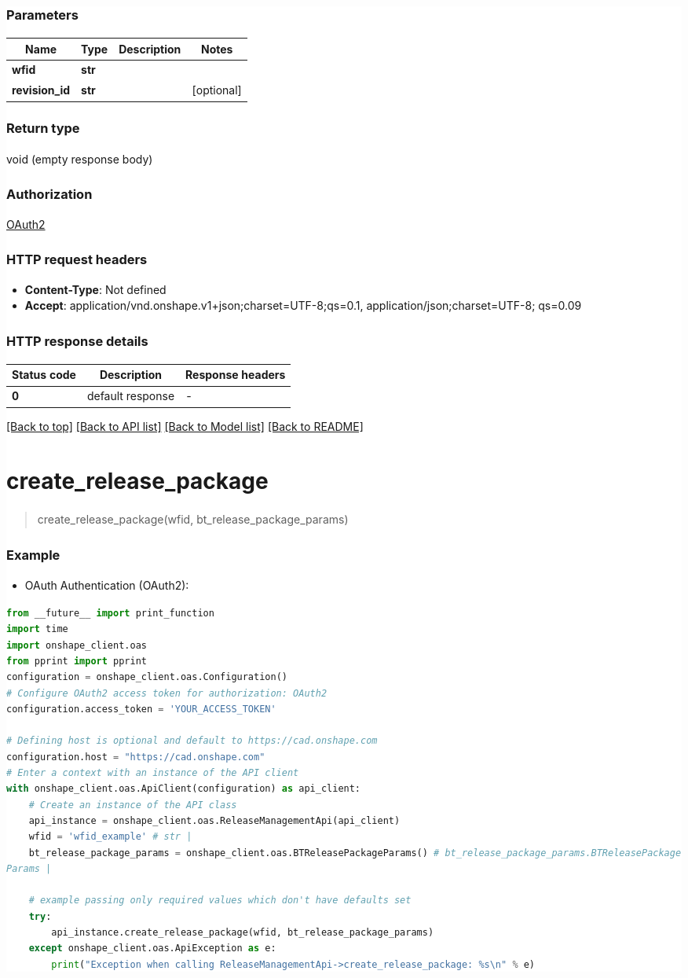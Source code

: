 ### Parameters

Name | Type | Description  | Notes
------------- | ------------- | ------------- | -------------
 **wfid** | **str**|  |
 **revision_id** | **str**|  | [optional]

### Return type

void (empty response body)

### Authorization

[OAuth2](../README.md#OAuth2)

### HTTP request headers

 - **Content-Type**: Not defined
 - **Accept**: application/vnd.onshape.v1+json;charset=UTF-8;qs=0.1, application/json;charset=UTF-8; qs=0.09

### HTTP response details
| Status code | Description | Response headers |
|-------------|-------------|------------------|
**0** | default response |  -  |

[[Back to top]](#) [[Back to API list]](../README.md#documentation-for-api-endpoints) [[Back to Model list]](../README.md#documentation-for-models) [[Back to README]](../README.md)

# **create_release_package**
> create_release_package(wfid, bt_release_package_params)



### Example

* OAuth Authentication (OAuth2):
```python
from __future__ import print_function
import time
import onshape_client.oas
from pprint import pprint
configuration = onshape_client.oas.Configuration()
# Configure OAuth2 access token for authorization: OAuth2
configuration.access_token = 'YOUR_ACCESS_TOKEN'

# Defining host is optional and default to https://cad.onshape.com
configuration.host = "https://cad.onshape.com"
# Enter a context with an instance of the API client
with onshape_client.oas.ApiClient(configuration) as api_client:
    # Create an instance of the API class
    api_instance = onshape_client.oas.ReleaseManagementApi(api_client)
    wfid = 'wfid_example' # str | 
    bt_release_package_params = onshape_client.oas.BTReleasePackageParams() # bt_release_package_params.BTReleasePackageParams | 
    
    # example passing only required values which don't have defaults set
    try:
        api_instance.create_release_package(wfid, bt_release_package_params)
    except onshape_client.oas.ApiException as e:
        print("Exception when calling ReleaseManagementApi->create_release_package: %s\n" % e)
```
